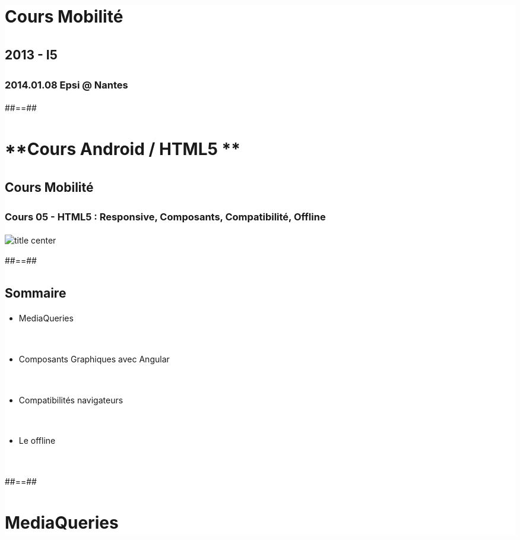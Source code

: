 <div class="first-slide"></div>

# **Cours Mobilité**

## 2013 - I5

### 2014.01.08 Epsi @ **Nantes**


##==##

<div class="title"></div>

# **Cours Android / HTML5 **

## Cours Mobilité

### Cours 05 - HTML5 : Responsive, Composants, Compatibilité, Offline

![title center](/assets/images/html5_logo.jpg)

<footer/>

##==##



## Sommaire ## 

* MediaQueries

<br>

* Composants Graphiques avec Angular

<br>

* Compatibilités navigateurs

<br>

* Le offline

<br>


<footer/>



##==##


<div class='transition'></div>

# MediaQueries
